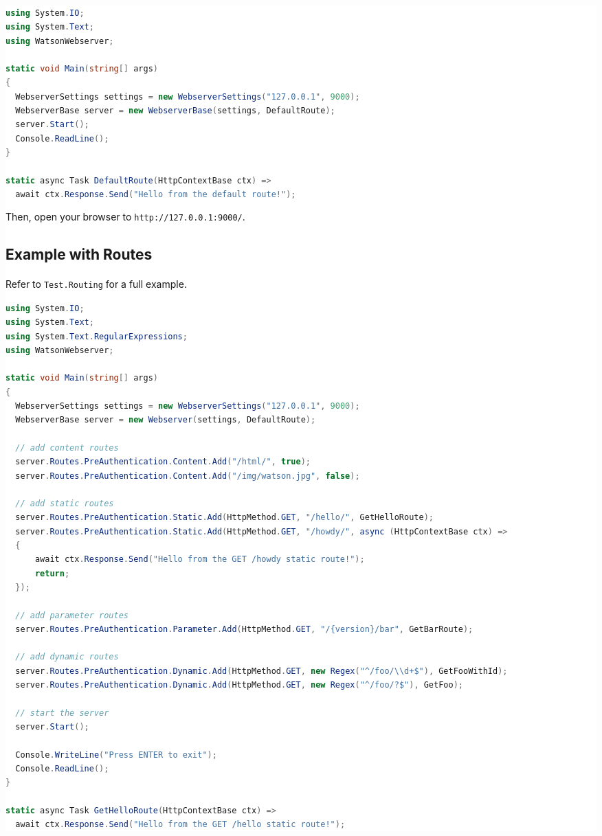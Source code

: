 ```csharp
using System.IO;
using System.Text;
using WatsonWebserver;

static void Main(string[] args)
{
  WebserverSettings settings = new WebserverSettings("127.0.0.1", 9000);
  WebserverBase server = new WebserverBase(settings, DefaultRoute);
  server.Start();
  Console.ReadLine();
}

static async Task DefaultRoute(HttpContextBase ctx) =>
  await ctx.Response.Send("Hello from the default route!");
```

Then, open your browser to `http://127.0.0.1:9000/`.

## Example with Routes

Refer to `Test.Routing` for a full example.

```csharp
using System.IO;
using System.Text;
using System.Text.RegularExpressions;
using WatsonWebserver;

static void Main(string[] args)
{
  WebserverSettings settings = new WebserverSettings("127.0.0.1", 9000);
  WebserverBase server = new Webserver(settings, DefaultRoute);

  // add content routes
  server.Routes.PreAuthentication.Content.Add("/html/", true);
  server.Routes.PreAuthentication.Content.Add("/img/watson.jpg", false);

  // add static routes
  server.Routes.PreAuthentication.Static.Add(HttpMethod.GET, "/hello/", GetHelloRoute);
  server.Routes.PreAuthentication.Static.Add(HttpMethod.GET, "/howdy/", async (HttpContextBase ctx) =>
  {
      await ctx.Response.Send("Hello from the GET /howdy static route!");
      return;
  });

  // add parameter routes
  server.Routes.PreAuthentication.Parameter.Add(HttpMethod.GET, "/{version}/bar", GetBarRoute);

  // add dynamic routes
  server.Routes.PreAuthentication.Dynamic.Add(HttpMethod.GET, new Regex("^/foo/\\d+$"), GetFooWithId);  
  server.Routes.PreAuthentication.Dynamic.Add(HttpMethod.GET, new Regex("^/foo/?$"), GetFoo); 

  // start the server
  server.Start();

  Console.WriteLine("Press ENTER to exit");
  Console.ReadLine();
}

static async Task GetHelloRoute(HttpContextBase ctx) =>
  await ctx.Response.Send("Hello from the GET /hello static route!");

```